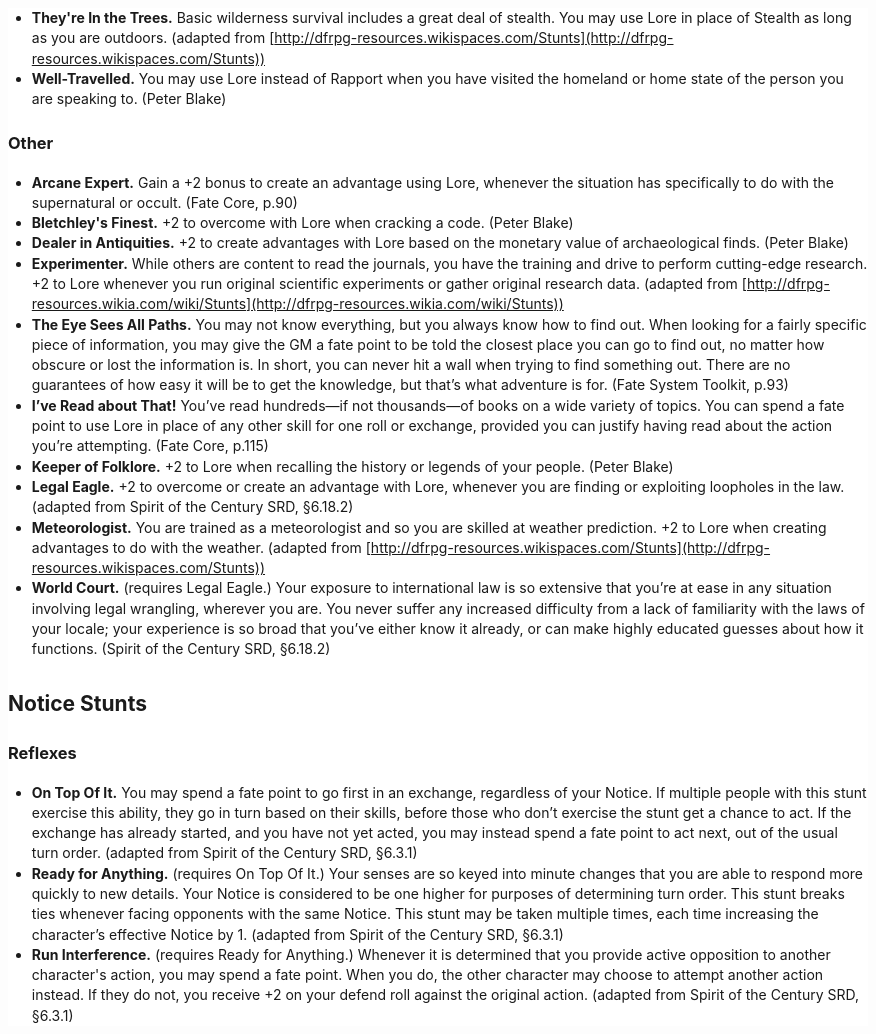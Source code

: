 - **They're In the Trees.** Basic wilderness survival includes a great deal of stealth. You may use Lore in place of Stealth as long as you are outdoors. (adapted from [http://dfrpg-resources.wikispaces.com/Stunts](http://dfrpg-resources.wikispaces.com/Stunts))
- **Well-Travelled.** You may use Lore instead of Rapport when you have visited the homeland or home state of the person you are speaking to. (Peter Blake)

### Other

- **Arcane Expert.** Gain a +2 bonus to create an advantage using Lore, whenever the situation has specifically to do with the supernatural or occult. (Fate Core, p.90)
- **Bletchley's Finest.** +2 to overcome with Lore when cracking a code. (Peter Blake)
- **Dealer in Antiquities.** +2 to create advantages with Lore based on the monetary value of archaeological finds. (Peter Blake)
- **Experimenter.** While others are content to read the journals, you have the training and drive to perform cutting-edge research. +2 to Lore whenever you run original scientific experiments or gather original research data. (adapted from [http://dfrpg-resources.wikia.com/wiki/Stunts](http://dfrpg-resources.wikia.com/wiki/Stunts))
- **The Eye Sees All Paths.** You may not know everything, but you always know how to find out. When looking for a fairly specific piece of information, you may give the GM a fate point to be told the closest place you can go to find out, no matter how obscure or lost the information is. In short, you can never hit a wall when trying to find something out. There are no guarantees of how easy it will be to get the knowledge, but that’s what adventure is for. (Fate System Toolkit, p.93)
- **I’ve Read about That!** You’ve read hundreds—if not thousands—of books on a wide variety of topics. You can spend a fate point to use Lore in place of any other skill for one roll or exchange, provided you can justify having read about the action you’re attempting. (Fate Core, p.115)
- **Keeper of Folklore.** +2 to Lore when recalling the history or legends of your people. (Peter Blake)
- **Legal Eagle.** +2 to overcome or create an advantage with Lore, whenever you are finding or exploiting loopholes in the law. (adapted from Spirit of the Century SRD, §6.18.2)
- **Meteorologist.** You are trained as a meteorologist and so you are skilled at weather prediction. +2 to Lore when creating advantages to do with the weather. (adapted from [http://dfrpg-resources.wikispaces.com/Stunts](http://dfrpg-resources.wikispaces.com/Stunts))
- **World Court.** (requires Legal Eagle.) Your exposure to international law is so extensive that you’re at ease in any situation involving legal wrangling, wherever you are. You never suffer any increased difficulty from a lack of familiarity with the laws of your locale; your experience is so broad that you’ve either know it already, or can make highly educated guesses about how it functions. (Spirit of the Century SRD, §6.18.2)

## Notice Stunts

### Reflexes

- **On Top Of It.** You may spend a fate point to go first in an exchange, regardless of your Notice. If multiple people with this stunt exercise this ability, they go in turn based on their skills, before those who don’t exercise the stunt get a chance to act. If the exchange has already started, and you have not yet acted, you may instead spend a fate point to act next, out of the usual turn order. (adapted from Spirit of the Century SRD, §6.3.1)
- **Ready for Anything.** (requires On Top Of It.) Your senses are so keyed into minute changes that you are able to respond more quickly to new details. Your Notice is considered to be one higher for purposes of determining turn order. This stunt breaks ties whenever facing opponents with the same Notice. This stunt may be taken multiple times, each time increasing the character’s effective Notice by 1. (adapted from Spirit of the Century SRD, §6.3.1)
- **Run Interference.** (requires Ready for Anything.) Whenever it is determined that you provide active opposition to another character's action, you may spend a fate point. When you do, the other character may choose to attempt another action instead. If they do not, you receive +2 on your defend roll against the original action. (adapted from Spirit of the Century SRD, §6.3.1)
